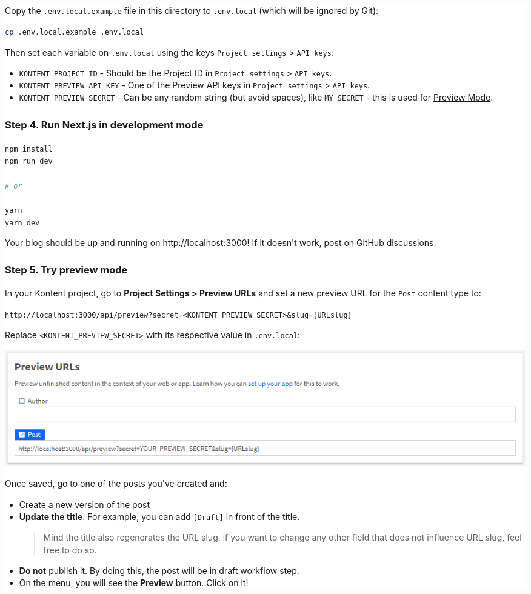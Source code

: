 Copy the `.env.local.example` file in this directory to `.env.local` (which will be ignored by Git):

```bash
cp .env.local.example .env.local
```

Then set each variable on `.env.local` using the keys `Project settings` > `API keys`:

- `KONTENT_PROJECT_ID` - Should be the Project ID in `Project settings` > `API keys`.
- `KONTENT_PREVIEW_API_KEY` - One of the Preview API keys in `Project settings` > `API keys`.
- `KONTENT_PREVIEW_SECRET` - Can be any random string (but avoid spaces), like `MY_SECRET` - this is used for [Preview Mode](https://nextjs.org/docs/advanced-features/preview-mode).

### Step 4. Run Next.js in development mode

```bash
npm install
npm run dev

# or

yarn
yarn dev
```

Your blog should be up and running on [http://localhost:3000](http://localhost:3000)! If it doesn't work, post on [GitHub discussions](https://github.com/vercel/next.js/discussions).

### Step 5. Try preview mode

In your Kontent project, go to **Project Settings > Preview URLs** and set a new preview URL for the `Post` content type to:

```plain
http://localhost:3000/api/preview?secret=<KONTENT_PREVIEW_SECRET>&slug={URLslug}
```

Replace `<KONTENT_PREVIEW_SECRET>` with its respective value in `.env.local`:

![Preview URL setup](./docs/preview-URLs-setup.png)

Once saved, go to one of the posts you've created and:

- Create a new version of the post
- **Update the title**. For example, you can add `[Draft]` in front of the title.
  > Mind the title also regenerates the URL slug, if you want to change any other field that does not influence URL slug, feel free to do so.
- **Do not** publish it. By doing this, the post will be in draft workflow step.
- On the menu, you will see the **Preview** button. Click on it!
